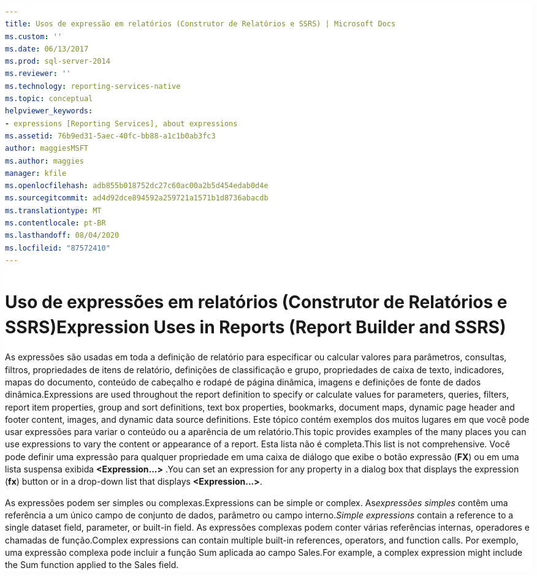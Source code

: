 ```yaml
---
title: Usos de expressão em relatórios (Construtor de Relatórios e SSRS) | Microsoft Docs
ms.custom: ''
ms.date: 06/13/2017
ms.prod: sql-server-2014
ms.reviewer: ''
ms.technology: reporting-services-native
ms.topic: conceptual
helpviewer_keywords:
- expressions [Reporting Services], about expressions
ms.assetid: 76b9ed31-5aec-40fc-bb88-a1c1b0ab3fc3
author: maggiesMSFT
ms.author: maggies
manager: kfile
ms.openlocfilehash: adb855b018752dc27c60ac00a2b5d454edab0d4e
ms.sourcegitcommit: ad4d92dce894592a259721a1571b1d8736abacdb
ms.translationtype: MT
ms.contentlocale: pt-BR
ms.lasthandoff: 08/04/2020
ms.locfileid: "87572410"
---
```

# <a name="expression-uses-in-reports-report-builder-and-ssrs"></a><span data-ttu-id="4423a-102">Uso de expressões em relatórios (Construtor de Relatórios e SSRS)</span><span class="sxs-lookup"><span data-stu-id="4423a-102">Expression Uses in Reports (Report Builder and SSRS)</span></span>
  <span data-ttu-id="4423a-103">As expressões são usadas em toda a definição de relatório para especificar ou calcular valores para parâmetros, consultas, filtros, propriedades de itens de relatório, definições de classificação e grupo, propriedades de caixa de texto, indicadores, mapas do documento, conteúdo de cabeçalho e rodapé de página dinâmica, imagens e definições de fonte de dados dinâmica.</span><span class="sxs-lookup"><span data-stu-id="4423a-103">Expressions are used throughout the report definition to specify or calculate values for parameters, queries, filters, report item properties, group and sort definitions, text box properties, bookmarks, document maps, dynamic page header and footer content, images, and dynamic data source definitions.</span></span> <span data-ttu-id="4423a-104">Este tópico contém exemplos dos muitos lugares em que você pode usar expressões para variar o conteúdo ou a aparência de um relatório.</span><span class="sxs-lookup"><span data-stu-id="4423a-104">This topic provides examples of the many places you can use expressions to vary the content or appearance of a report.</span></span> <span data-ttu-id="4423a-105">Esta lista não é completa.</span><span class="sxs-lookup"><span data-stu-id="4423a-105">This list is not comprehensive.</span></span> <span data-ttu-id="4423a-106">Você pode definir uma expressão para qualquer propriedade em uma caixa de diálogo que exibe o botão expressão (**FX**) ou em uma lista suspensa exibida **\<Expression...>** .</span><span class="sxs-lookup"><span data-stu-id="4423a-106">You can set an expression for any property in a dialog box that displays the expression (**fx**) button or in a drop-down list that displays **\<Expression...>**.</span></span>  
  
 <span data-ttu-id="4423a-107">As expressões podem ser simples ou complexas.</span><span class="sxs-lookup"><span data-stu-id="4423a-107">Expressions can be simple or complex.</span></span> <span data-ttu-id="4423a-108">As*expressões simples* contêm uma referência a um único campo de conjunto de dados, parâmetro ou campo interno.</span><span class="sxs-lookup"><span data-stu-id="4423a-108">*Simple expressions* contain a reference to a single dataset field, parameter, or built-in field.</span></span> <span data-ttu-id="4423a-109">As expressões complexas podem conter várias referências internas, operadores e chamadas de função.</span><span class="sxs-lookup"><span data-stu-id="4423a-109">Complex expressions can contain multiple built-in references, operators, and function calls.</span></span> <span data-ttu-id="4423a-110">Por exemplo, uma expressão complexa pode incluir a função Sum aplicada ao campo Sales.</span><span class="sxs-lookup"><span data-stu-id="4423a-110">For example, a complex expression might include the Sum function applied to the Sales field.</span></span>  
  
